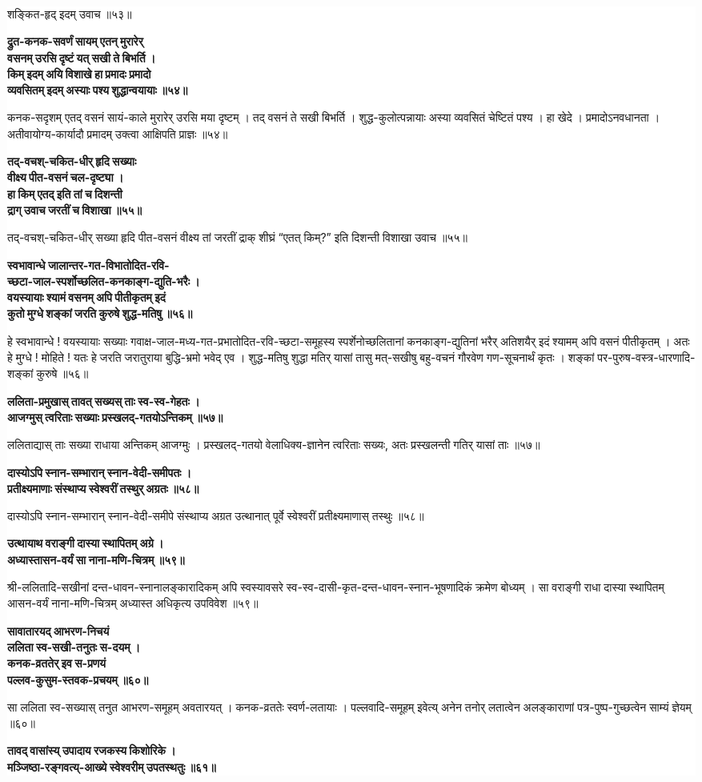 शङ्कित-हृद् इदम् उवाच ॥५३॥

**द्रुत-कनक-सवर्णं सायम् एतन् मुरारेर्  
वसनम् उरसि दृष्टं यत् सखी ते बिभर्ति ।  
किम् इदम् अयि विशाखे हा प्रमादः प्रमादो  
व्यवसितम् इदम् अस्याः पश्य शुद्धान्वयायाः ॥५४॥**

कनक-सदृशम् एतद् वसनं सायं-काले मुरारेर् उरसि मया दृष्टम् । तद् वसनं ते सखी बिभर्ति । शुद्ध-कुलोत्पन्नायाः अस्या व्यवसितं चेष्टितं पश्य । हा खेदे । प्रमादोऽनवधानता । अतीवायोग्य-कार्यादौ प्रमादम् उक्त्वा आक्षिपति प्राज्ञः ॥५४॥

**तद्-वचश्-चकित-धीर् हृदि सख्याः  
वीक्ष्य पीत-वसनं चल-दृष्ट्या ।  
हा किम् एतद् इति तां च दिशन्ती  
द्राग् उवाच जरतीं च विशाखा ॥५५॥**

तद्-वचश्-चकित-धीर् सख्या हृदि पीत-वसनं वीक्ष्य तां जरतीं द्राक् शीघ्रं “एतत् किम्?” इति दिशन्ती विशाखा उवाच ॥५५॥

**स्वभावान्धे जालान्तर-गत-विभातोदित-रवि-  
च्छटा-जाल-स्पर्शोच्छलित-कनकाङ्ग-द्युति-भरैः ।  
वयस्यायाः श्यामं वसनम् अपि पीतीकृतम् इदं  
कुतो मुग्धे शङ्कां जरति कुरुषे शुद्ध-मतिषु ॥५६॥**

हे स्वभावान्धे ! वयस्यायाः सख्याः गवाक्ष-जाल-मध्य-गत-प्रभातोदित-रवि-च्छटा-समूहस्य स्पर्शेनोच्छलितानां कनकाङ्ग-द्युतिनां भरैर् अतिशयैर् इदं श्यामम् अपि वसनं पीतीकृतम् । अतः हे मुग्धे ! मोहिते ! यतः हे जरति जरातुराया बुद्धि-भ्रमो भवेद् एव । शुद्ध-मतिषु शुद्धा मतिर् यासां तासु मत्-सखीषु बहु-वचनं गौरवेण गण-सूचनार्थं कृतः । शङ्कां पर-पुरुष-वस्त्र-धारणादि-शङ्कां कुरुषे ॥५६॥

**ललिता-प्रमुखास् तावत् सख्यस् ताः स्व-स्व-गेहतः ।  
आजग्मुस् त्वरिताः सख्याः प्रस्खलद्-गतयोऽन्तिकम् ॥५७॥**

ललिताद्यास् ताः सख्या राधाया अन्तिकम् आजग्मुः । प्रस्खलद्-गतयो वेलाधिक्य-ज्ञानेन त्वरिताः सख्यः, अतः प्रस्खलन्ती गतिर् यासां ताः ॥५७॥

**दास्योऽपि स्नान-सम्भारान् स्नान-वेदी-समीपतः ।  
प्रतीक्ष्यमाणाः संस्थाप्य स्वेश्वरीं तस्थुर् अग्रतः ॥५८॥**

दास्योऽपि स्नान-सम्भारान् स्नान-वेदी-समीपे संस्थाप्य अग्रत उत्थानात् पूर्वे स्वेश्वरीं प्रतीक्ष्यमाणास् तस्थुः ॥५८॥

**उत्थायाथ वराङ्गी दास्या स्थापितम् अग्रे ।  
अध्यास्तासन-वर्यं सा नाना-मणि-चित्रम् ॥५९॥**

श्री-ललितादि-सखीनां दन्त-धावन-स्नानालङ्कारादिकम् अपि स्वस्यावसरे स्व-स्व-दासी-कृत-दन्त-धावन-स्नान-भूषणादिकं क्रमेण बोध्यम् । सा वराङ्गी राधा दास्या स्थापितम् आसन-वर्यं नाना-मणि-चित्रम् अध्यास्त अधिकृत्य उपविवेश ॥५९॥

**सावातारयद् आभरण-निचयं  
ललिता स्व-सखी-तनुतः स-दयम् ।  
कनक-व्रततेर् इव स-प्रणयं  
पल्लव-कुसुम-स्तवक-प्रचयम् ॥६०॥**

सा ललिता स्व-सख्यास् तनुत आभरण-समूहम् अवतारयत् । कनक-व्रततेः स्वर्ण-लतायाः । पल्लवादि-समूहम् इवेत्य् अनेन तनोर् लतात्वेन अलङ्काराणां पत्र-पुष्प-गुच्छत्वेन साम्यं ज्ञेयम् ॥६०॥

**तावद् वासांस्य् उपादाय रजकस्य किशोरिके ।  
मञ्जिष्ठा-रङ्गवत्य्-आख्ये स्वेश्वरीम् उपतस्थतुः ॥६१॥**
